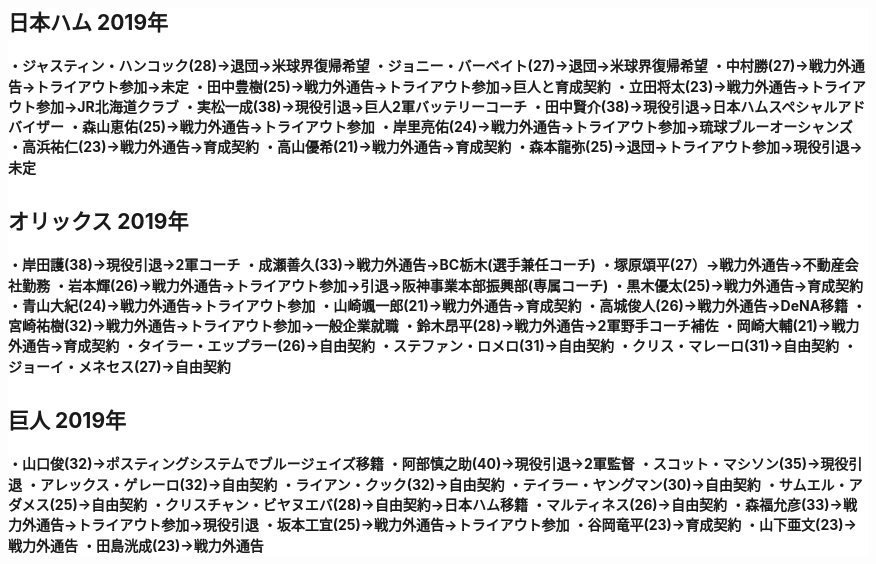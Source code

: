 ## **日本ハム 2019年**

**・ジャスティン・ハンコック(28)→退団→米球界復帰希望**
 **・ジョニー・バーベイト(27)→退団→米球界復帰希望**
 **・中村勝(27)→戦力外通告→トライアウト参加→未定**
 **・田中豊樹(25)→戦力外通告→トライアウト参加→巨人と育成契約**
 **・立田将太(23)→戦力外通告→トライアウト参加→JR北海道クラブ**
 **・実松一成(38)→現役引退→巨人2軍バッテリーコーチ**
 **・田中賢介(38)→現役引退→日本ハムスペシャルアドバイザー**
 **・森山恵佑(25)→戦力外通告→トライアウト参加**
 **・岸里亮佑(24)→戦力外通告→トライアウト参加→琉球ブルーオーシャンズ**
 **・高浜祐仁(23)→戦力外通告→育成契約**
 **・高山優希(21)→戦力外通告→育成契約**
 **・森本龍弥(25)→退団→トライアウト参加→現役引退→未定**

## **オリックス 2019年**

**・岸田護(38)→現役引退→2軍コーチ**
 **・成瀬善久(33)→戦力外通告→BC栃木(選手兼任コーチ)**
 **・塚原頌平(27）→戦力外通告→不動産会社勤務**
 **・岩本輝(26)→戦力外通告→トライアウト参加→引退→阪神事業本部振興部(専属コーチ)**
 **・黒木優太(25)→戦力外通告→育成契約**
 **・青山大紀(24)→戦力外通告→トライアウト参加**
 **・山崎颯一郎(21)→戦力外通告→育成契約**
 **・高城俊人(26)→戦力外通告→DeNA移籍**
 **・宮崎祐樹(32)→戦力外通告→トライアウト参加→一般企業就職**
 **・鈴木昂平(28)→戦力外通告→2軍野手コーチ補佐**
 **・岡崎大輔(21)→戦力外通告→育成契約**
 **・タイラー・エップラー(26)→自由契約**
 **・ステファン・ロメロ(31)→自由契約**
 **・クリス・マレーロ(31)→自由契約**
 **・ジョーイ・メネセス(27)→自由契約**

## **巨人 2019年**

**・山口俊(32)→ポスティングシステムでブルージェイズ移籍**
 **・阿部慎之助(40)→現役引退→2軍監督**
 **・スコット・マシソン(35)→現役引退**
 **・アレックス・ゲレーロ(32)→自由契約**
 **・ライアン・クック(32)→自由契約**
 **・テイラー・ヤングマン(30)→自由契約**
 **・サムエル・アダメス(25)→自由契約**
 **・クリスチャン・ビヤヌエバ(28)→自由契約→日本ハム移籍**
 **・マルティネス(26)→自由契約**
 **・森福允彦(33)→戦力外通告→トライアウト参加→現役引退**
 **・坂本工宜(25)→戦力外通告→トライアウト参加**
 **・谷岡竜平(23)→育成契約**
 **・山下亜文(23)→戦力外通告**
 **・田島洸成(23)→戦力外通告**
